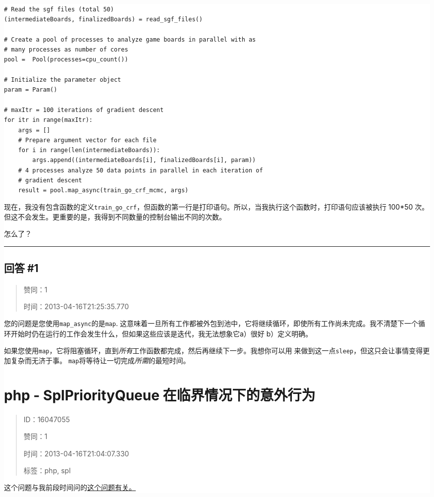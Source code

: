 ```
# Read the sgf files (total 50)
(intermediateBoards, finalizedBoards) = read_sgf_files()

# Create a pool of processes to analyze game boards in parallel with as 
# many processes as number of cores
pool =  Pool(processes=cpu_count())

# Initialize the parameter object
param = Param()

# maxItr = 100 iterations of gradient descent
for itr in range(maxItr):
    args = []
    # Prepare argument vector for each file
    for i in range(len(intermediateBoards)):
        args.append((intermediateBoards[i], finalizedBoards[i], param))
    # 4 processes analyze 50 data points in parallel in each iteration of 
    # gradient descent
    result = pool.map_async(train_go_crf_mcmc, args) 
```

现在，我没有包含函数的定义`train_go_crf`，但函数的第一行是打印语句。所以，当我执行这个函数时，打印语句应该被执行 100*50 次。但这不会发生。更重要的是，我得到不同数量的控制台输出不同的次数。

怎么了？

* * *

## 回答 #1

> 赞同：1
> 
> 时间：2013-04-16T21:25:35.770

您的问题是您使用`map_async`的是`map`. 这意味着一旦所有工作都被外包到池中，它将继续循环，即使所有工作尚未完成。我不清楚下一个循环开始时仍在运行的工作会发生什么，但如果这些应该是迭代，我无法想象它a）很好 b）定义明确。

如果您使用`map`，它将阻塞循环，直到*所有*工作函数都完成，然后再继续下一步。我想你可以用 来做到这一点`sleep`，但这只会让事情变得更加复杂而无济于事。 `map`将等待让一切完成*所需*的最短时间。

# php - SplPriorityQueue 在临界情况下的意外行为

> ID：16047055
> 
> 赞同：1
> 
> 时间：2013-04-16T21:04:07.330
> 
> 标签：php, spl

这个问题与我前段时间问的[这个问题有关。](https://stackoverflow.com/questions/15851726/how-splpriorityqueue-works-when-priority-is-not-an-integer)
